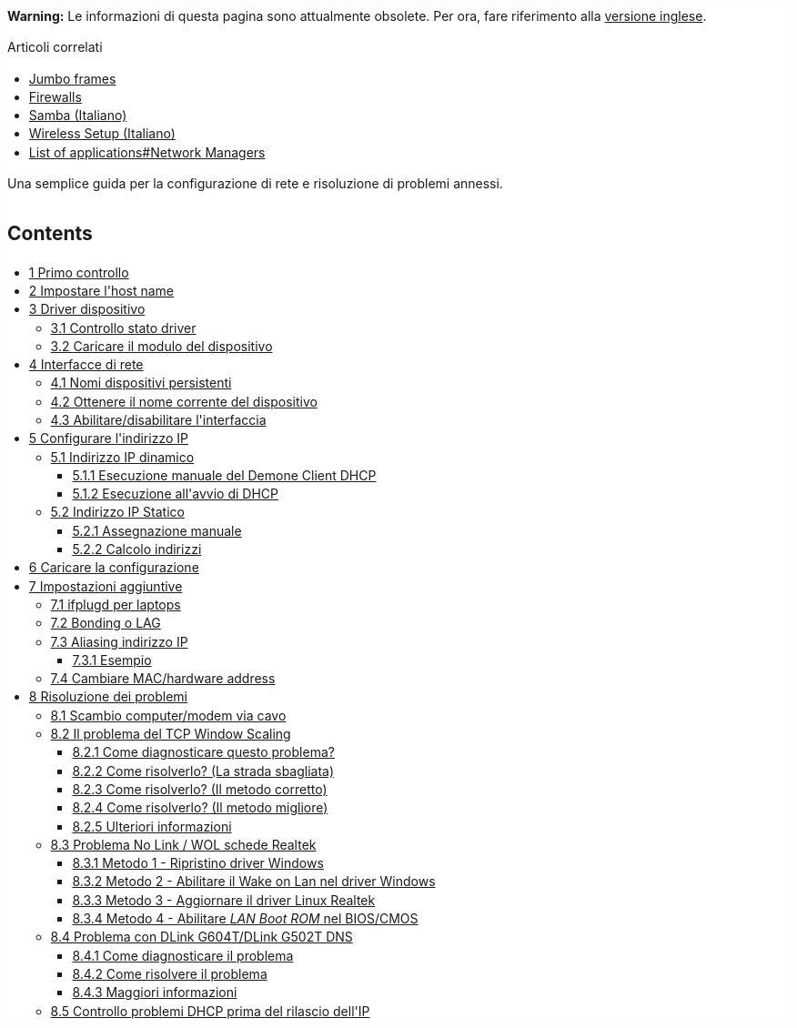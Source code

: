 **Warning:** Le informazioni di questa pagina sono attualmente obsolete. Per ora, fare riferimento alla [versione inglese](/index.php/Network_configuration "Network configuration").

Articoli correlati

*   [Jumbo frames](/index.php/Jumbo_frames "Jumbo frames")
*   [Firewalls](/index.php/Firewalls "Firewalls")
*   [Samba (Italiano)](/index.php/Samba_(Italiano) "Samba (Italiano)")
*   [Wireless Setup (Italiano)](/index.php/Wireless_Setup_(Italiano) "Wireless Setup (Italiano)")
*   [List of applications#Network Managers](/index.php/List_of_applications#Network_Managers "List of applications")

Una semplice guida per la configurazione di rete e risoluzione di problemi annessi.

<input type="checkbox" role="button" id="toctogglecheckbox" class="toctogglecheckbox" style="display:none">

## Contents

<label class="toctogglelabel" for="toctogglecheckbox"></label>

*   [1 Primo controllo](#Primo_controllo)
*   [2 Impostare l'host name](#Impostare_l'host_name)
*   [3 Driver dispositivo](#Driver_dispositivo)
    *   [3.1 Controllo stato driver](#Controllo_stato_driver)
    *   [3.2 Caricare il modulo del dispositivo](#Caricare_il_modulo_del_dispositivo)
*   [4 Interfacce di rete](#Interfacce_di_rete)
    *   [4.1 Nomi dispositivi persistenti](#Nomi_dispositivi_persistenti)
    *   [4.2 Ottenere il nome corrente del dispositivo](#Ottenere_il_nome_corrente_del_dispositivo)
    *   [4.3 Abilitare/disabilitare l'interfaccia](#Abilitare/disabilitare_l'interfaccia)
*   [5 Configurare l'indirizzo IP](#Configurare_l'indirizzo_IP)
    *   [5.1 Indirizzo IP dinamico](#Indirizzo_IP_dinamico)
        *   [5.1.1 Esecuzione manuale del Demone Client DHCP](#Esecuzione_manuale_del_Demone_Client_DHCP)
        *   [5.1.2 Esecuzione all'avvio di DHCP](#Esecuzione_all'avvio_di_DHCP)
    *   [5.2 Indirizzo IP Statico](#Indirizzo_IP_Statico)
        *   [5.2.1 Assegnazione manuale](#Assegnazione_manuale)
        *   [5.2.2 Calcolo indirizzi](#Calcolo_indirizzi)
*   [6 Caricare la configurazione](#Caricare_la_configurazione)
*   [7 Impostazioni aggiuntive](#Impostazioni_aggiuntive)
    *   [7.1 ifplugd per laptops](#ifplugd_per_laptops)
    *   [7.2 Bonding o LAG](#Bonding_o_LAG)
    *   [7.3 Aliasing indirizzo IP](#Aliasing_indirizzo_IP)
        *   [7.3.1 Esempio](#Esempio)
    *   [7.4 Cambiare MAC/hardware address](#Cambiare_MAC/hardware_address)
*   [8 Risoluzione dei problemi](#Risoluzione_dei_problemi)
    *   [8.1 Scambio computer/modem via cavo](#Scambio_computer/modem_via_cavo)
    *   [8.2 Il problema del TCP Window Scaling](#Il_problema_del_TCP_Window_Scaling)
        *   [8.2.1 Come diagnosticare questo problema?](#Come_diagnosticare_questo_problema?)
        *   [8.2.2 Come risolverlo? (La strada sbagliata)](#Come_risolverlo?_(La_strada_sbagliata))
        *   [8.2.3 Come risolverlo? (Il metodo corretto)](#Come_risolverlo?_(Il_metodo_corretto))
        *   [8.2.4 Come risolverlo? (Il metodo migliore)](#Come_risolverlo?_(Il_metodo_migliore))
        *   [8.2.5 Ulteriori informazioni](#Ulteriori_informazioni)
    *   [8.3 Problema No Link / WOL schede Realtek](#Problema_No_Link_/_WOL_schede_Realtek)
        *   [8.3.1 Metodo 1 - Ripristino driver Windows](#Metodo_1_-_Ripristino_driver_Windows)
        *   [8.3.2 Metodo 2 - Abilitare il Wake on Lan nel driver Windows](#Metodo_2_-_Abilitare_il_Wake_on_Lan_nel_driver_Windows)
        *   [8.3.3 Metodo 3 - Aggiornare il driver Linux Realtek](#Metodo_3_-_Aggiornare_il_driver_Linux_Realtek)
        *   [8.3.4 Metodo 4 - Abilitare *LAN Boot ROM* nel BIOS/CMOS](#Metodo_4_-_Abilitare_LAN_Boot_ROM_nel_BIOS/CMOS)
    *   [8.4 Problema con DLink G604T/DLink G502T DNS](#Problema_con_DLink_G604T/DLink_G502T_DNS)
        *   [8.4.1 Come diagnosticare il problema](#Come_diagnosticare_il_problema)
        *   [8.4.2 Come risolvere il problema](#Come_risolvere_il_problema)
        *   [8.4.3 Maggiori informazioni](#Maggiori_informazioni)
    *   [8.5 Controllo problemi DHCP prima del rilascio dell'IP](#Controllo_problemi_DHCP_prima_del_rilascio_dell'IP)